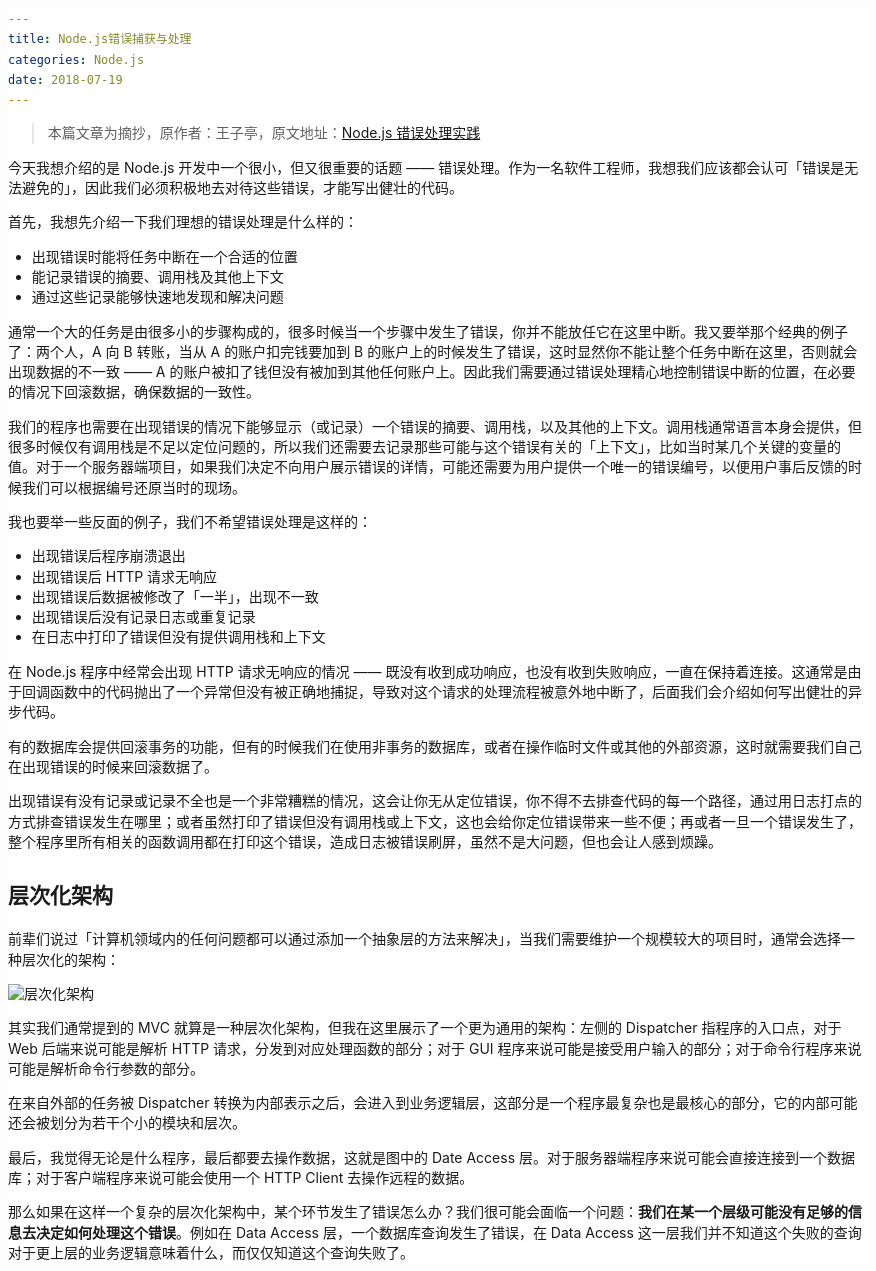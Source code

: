 ```yaml
---
title: Node.js错误捕获与处理
categories: Node.js
date: 2018-07-19
---
```


> 本篇文章为摘抄，原作者：王子亭，原文地址：[Node.js 错误处理实践](https://jysperm.me/2016/10/nodejs-error-handling/)

今天我想介绍的是 Node.js 开发中一个很小，但又很重要的话题 —— 错误处理。作为一名软件工程师，我想我们应该都会认可「错误是无法避免的」，因此我们必须积极地去对待这些错误，才能写出健壮的代码。

首先，我想先介绍一下我们理想的错误处理是什么样的：

- 出现错误时能将任务中断在一个合适的位置
- 能记录错误的摘要、调用栈及其他上下文
- 通过这些记录能够快速地发现和解决问题

通常一个大的任务是由很多小的步骤构成的，很多时候当一个步骤中发生了错误，你并不能放任它在这里中断。我又要举那个经典的例子了：两个人，A 向 B 转账，当从 A 的账户扣完钱要加到 B 的账户上的时候发生了错误，这时显然你不能让整个任务中断在这里，否则就会出现数据的不一致 —— A 的账户被扣了钱但没有被加到其他任何账户上。因此我们需要通过错误处理精心地控制错误中断的位置，在必要的情况下回滚数据，确保数据的一致性。

我们的程序也需要在出现错误的情况下能够显示（或记录）一个错误的摘要、调用栈，以及其他的上下文。调用栈通常语言本身会提供，但很多时候仅有调用栈是不足以定位问题的，所以我们还需要去记录那些可能与这个错误有关的「上下文」，比如当时某几个关键的变量的值。对于一个服务器端项目，如果我们决定不向用户展示错误的详情，可能还需要为用户提供一个唯一的错误编号，以便用户事后反馈的时候我们可以根据编号还原当时的现场。

我也要举一些反面的例子，我们不希望错误处理是这样的：

- 出现错误后程序崩溃退出
- 出现错误后 HTTP 请求无响应
- 出现错误后数据被修改了「一半」，出现不一致
- 出现错误后没有记录日志或重复记录
- 在日志中打印了错误但没有提供调用栈和上下文

在 Node.js 程序中经常会出现 HTTP 请求无响应的情况 —— 既没有收到成功响应，也没有收到失败响应，一直在保持着连接。这通常是由于回调函数中的代码抛出了一个异常但没有被正确地捕捉，导致对这个请求的处理流程被意外地中断了，后面我们会介绍如何写出健壮的异步代码。

有的数据库会提供回滚事务的功能，但有的时候我们在使用非事务的数据库，或者在操作临时文件或其他的外部资源，这时就需要我们自己在出现错误的时候来回滚数据了。

出现错误有没有记录或记录不全也是一个非常糟糕的情况，这会让你无从定位错误，你不得不去排查代码的每一个路径，通过用日志打点的方式排查错误发生在哪里；或者虽然打印了错误但没有调用栈或上下文，这也会给你定位错误带来一些不便；再或者一旦一个错误发生了，整个程序里所有相关的函数调用都在打印这个错误，造成日志被错误刷屏，虽然不是大问题，但也会让人感到烦躁。

## 层次化架构
前辈们说过「计算机领域内的任何问题都可以通过添加一个抽象层的方法来解决」，当我们需要维护一个规模较大的项目时，通常会选择一种层次化的架构：

![层次化架构](https://jysperm.me/pictures/2016/layers.png)

其实我们通常提到的 MVC 就算是一种层次化架构，但我在这里展示了一个更为通用的架构：左侧的 Dispatcher 指程序的入口点，对于 Web 后端来说可能是解析 HTTP 请求，分发到对应处理函数的部分；对于 GUI 程序来说可能是接受用户输入的部分；对于命令行程序来说可能是解析命令行参数的部分。

在来自外部的任务被 Dispatcher 转换为内部表示之后，会进入到业务逻辑层，这部分是一个程序最复杂也是最核心的部分，它的内部可能还会被划分为若干个小的模块和层次。

最后，我觉得无论是什么程序，最后都要去操作数据，这就是图中的 Date Access 层。对于服务器端程序来说可能会直接连接到一个数据库；对于客户端程序来说可能会使用一个 HTTP Client 去操作远程的数据。

那么如果在这样一个复杂的层次化架构中，某个环节发生了错误怎么办？我们很可能会面临一个问题：**我们在某一个层级可能没有足够的信息去决定如何处理这个错误**。例如在 Data Access 层，一个数据库查询发生了错误，在 Data Access 这一层我们并不知道这个失败的查询对于更上层的业务逻辑意味着什么，而仅仅知道这个查询失败了。
